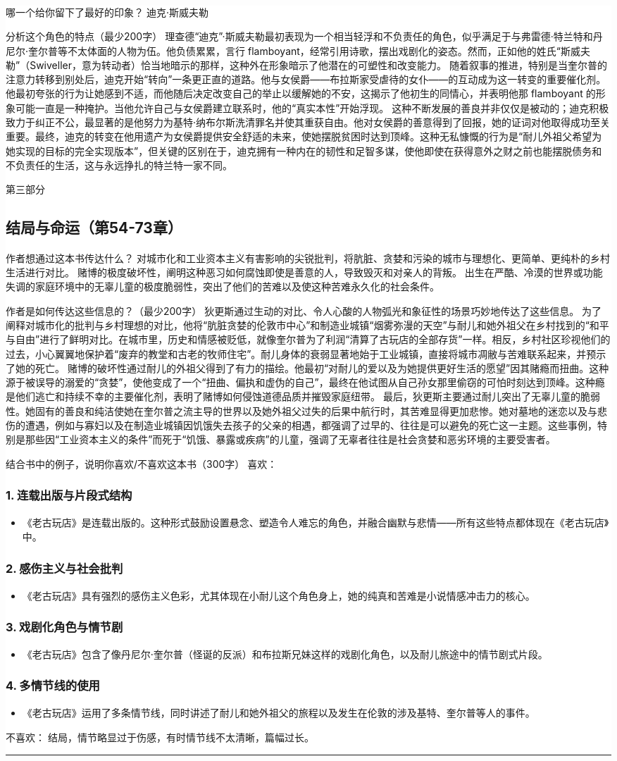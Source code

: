 哪一个给你留下了最好的印象？
迪克·斯威夫勒

分析这个角色的特点（最少200字）
理查德“迪克”·斯威夫勒最初表现为一个相当轻浮和不负责任的角色，似乎满足于与弗雷德·特兰特和丹尼尔·奎尔普等不太体面的人物为伍。他负债累累，言行 flamboyant，经常引用诗歌，摆出戏剧化的姿态。然而，正如他的姓氏“斯威夫勒”（Swiveller，意为转动者）恰当地暗示的那样，这种外在形象暗示了他潜在的可塑性和改变能力。
随着叙事的推进，特别是当奎尔普的注意力转移到别处后，迪克开始“转向”一条更正直的道路。他与女侯爵——布拉斯家受虐待的女仆——的互动成为这一转变的重要催化剂。他最初夸张的行为让她感到不适，而他随后决定改变自己的举止以缓解她的不安，这揭示了他初生的同情心，并表明他那 flamboyant 的形象可能一直是一种掩护。当他允许自己与女侯爵建立联系时，他的“真实本性”开始浮现。
这种不断发展的善良并非仅仅是被动的；迪克积极致力于纠正不公，最显著的是他努力为基特·纳布尔斯洗清罪名并使其重获自由。他对女侯爵的善意得到了回报，她的证词对他取得成功至关重要。最终，迪克的转变在他用遗产为女侯爵提供安全舒适的未来，使她摆脱贫困时达到顶峰。这种无私慷慨的行为是“耐儿外祖父希望为她实现的目标的完全实现版本”，但关键的区别在于，迪克拥有一种内在的韧性和足智多谋，使他即使在获得意外之财之前也能摆脱债务和不负责任的生活，这与永远挣扎的特兰特一家不同。

第三部分
## **结局与命运（第54-73章）**

作者想通过这本书传达什么？
对城市化和工业资本主义有害影响的尖锐批判，将肮脏、贪婪和污染的城市与理想化、更简单、更纯朴的乡村生活进行对比。
赌博的极度破坏性，阐明这种恶习如何腐蚀即使是善意的人，导致毁灭和对亲人的背叛。
出生在严酷、冷漠的世界或功能失调的家庭环境中的无辜儿童的极度脆弱性，突出了他们的苦难以及使这种苦难永久化的社会条件。

作者是如何传达这些信息的？（最少200字）
狄更斯通过生动的对比、令人心酸的人物弧光和象征性的场景巧妙地传达了这些信息。
为了阐释对城市化的批判与乡村理想的对比，他将“肮脏贪婪的伦敦市中心”和制造业城镇“烟雾弥漫的天空”与耐儿和她外祖父在乡村找到的“和平与自由”进行了鲜明对比。在城市里，历史和情感被贬低，就像奎尔普为了利润“清算了古玩店的全部存货”一样。相反，乡村社区珍视他们的过去，小心翼翼地保护着“废弃的教堂和古老的牧师住宅”。耐儿身体的衰弱显著地始于工业城镇，直接将城市凋敝与苦难联系起来，并预示了她的死亡。
赌博的破坏性通过耐儿的外祖父得到了有力的描绘。他最初“对耐儿的爱以及为她提供更好生活的愿望”因其赌瘾而扭曲。这种源于被误导的溺爱的“贪婪”，使他变成了一个“扭曲、偏执和虚伪的自己”，最终在他试图从自己孙女那里偷窃的可怕时刻达到顶峰。这种瘾是他们逃亡和持续不幸的主要催化剂，表明了赌博如何侵蚀道德品质并摧毁家庭纽带。
最后，狄更斯主要通过耐儿突出了无辜儿童的脆弱性。她固有的善良和纯洁使她在奎尔普之流主导的世界以及她外祖父过失的后果中航行时，其苦难显得更加悲惨。她对墓地的迷恋以及与悲伤的遭遇，例如与寡妇以及在制造业城镇因饥饿失去孩子的父亲的相遇，都强调了过早的、往往是可以避免的死亡这一主题。这些事例，特别是那些因“工业资本主义的条件”而死于“饥饿、暴露或疾病”的儿童，强调了无辜者往往是社会贪婪和恶劣环境的主要受害者。

结合书中的例子，说明你喜欢/不喜欢这本书（300字）
喜欢：

### **1. 连载出版与片段式结构**

*   《老古玩店》是连载出版的。这种形式鼓励设置悬念、塑造令人难忘的角色，并融合幽默与悲情——所有这些特点都体现在《老古玩店》中。

### **2. 感伤主义与社会批判**

*   《老古玩店》具有强烈的感伤主义色彩，尤其体现在小耐儿这个角色身上，她的纯真和苦难是小说情感冲击力的核心。

### **3. 戏剧化角色与情节剧**

*   《老古玩店》包含了像丹尼尔·奎尔普（怪诞的反派）和布拉斯兄妹这样的戏剧化角色，以及耐儿旅途中的情节剧式片段。

### **4. 多情节线的使用**

*   《老古玩店》运用了多条情节线，同时讲述了耐儿和她外祖父的旅程以及发生在伦敦的涉及基特、奎尔普等人的事件。

不喜欢：
结局，情节略显过于伤感，有时情节线不太清晰，篇幅过长。



---
